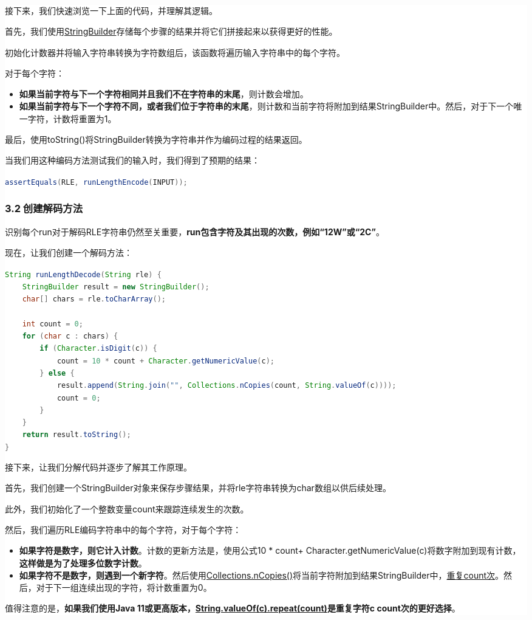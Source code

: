 接下来，我们快速浏览一下上面的代码，并理解其逻辑。

首先，我们使用[StringBuilder](https://www.baeldung.com/java-strings-concatenation#string-builder)存储每个步骤的结果并将它们拼接起来以获得更好的性能。

初始化计数器并将输入字符串转换为字符数组后，该函数将遍历输入字符串中的每个字符。

对于每个字符：

- **如果当前字符与下一个字符相同并且我们不在字符串的末尾**，则计数会增加。
- **如果当前字符与下一个字符不同，或者我们位于字符串的末尾**，则计数和当前字符将附加到结果StringBuilder中。然后，对于下一个唯一字符，计数将重置为1。

最后，使用toString()将StringBuilder转换为字符串并作为编码过程的结果返回。

当我们用这种编码方法测试我们的输入时，我们得到了预期的结果：

```java
assertEquals(RLE, runLengthEncode(INPUT));
```

### 3.2 创建解码方法

识别每个run对于解码RLE字符串仍然至关重要，**run包含字符及其出现的次数，例如“12W”或“2C”**。

现在，让我们创建一个解码方法：

```java
String runLengthDecode(String rle) {
    StringBuilder result = new StringBuilder();
    char[] chars = rle.toCharArray();

    int count = 0;
    for (char c : chars) {
        if (Character.isDigit(c)) {
            count = 10 * count + Character.getNumericValue(c);
        } else {
            result.append(String.join("", Collections.nCopies(count, String.valueOf(c))));
            count = 0;
        }
    }
    return result.toString();
}
```

接下来，让我们分解代码并逐步了解其工作原理。

首先，我们创建一个StringBuilder对象来保存步骤结果，并将rle字符串转换为char数组以供后续处理。

此外，我们初始化了一个整数变量count来跟踪连续发生的次数。

然后，我们遍历RLE编码字符串中的每个字符，对于每个字符：

- **如果字符是数字，则它计入计数**。计数的更新方法是，使用公式10 * count+ Character.getNumericValue(c)将数字附加到现有计数，**这样做是为了处理多位数字计数**。
- **如果字符不是数字，则遇到一个新字符**。然后使用[Collections.nCopies()](https://www.baeldung.com/java-string-of-repeated-characters#1-string-joinand-the-ncopies-methods)将当前字符附加到结果StringBuilder中，[重复count次](https://www.baeldung.com/java-string-of-repeated-characters)。然后，对于下一组连续出现的字符，将计数重置为0。

值得注意的是，**如果我们使用Java 11或更高版本，[String.valueOf(c).repeat(count)](https://www.baeldung.com/java-string-of-repeated-characters#the-jdk11-stringrepeat-function)是重复字符c count次的更好选择**。

